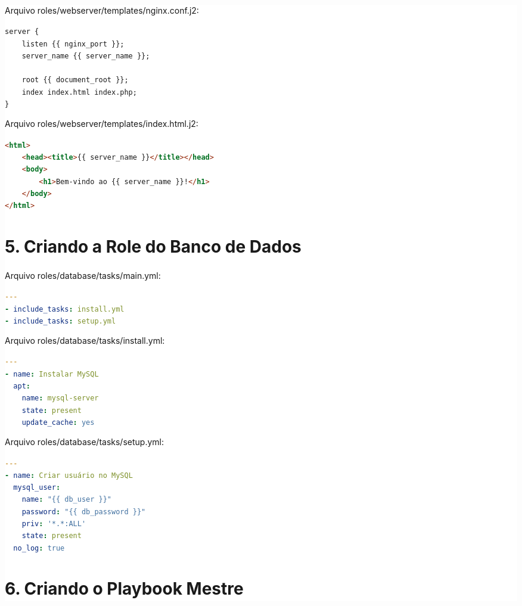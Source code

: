 Arquivo roles/webserver/templates/nginx.conf.j2:
```jinja
server {
    listen {{ nginx_port }};
    server_name {{ server_name }};

    root {{ document_root }};
    index index.html index.php;
}
```

Arquivo roles/webserver/templates/index.html.j2:
```html
<html>
    <head><title>{{ server_name }}</title></head>
    <body>
        <h1>Bem-vindo ao {{ server_name }}!</h1>
    </body>
</html>
```

# 5. Criando a Role do Banco de Dados

Arquivo roles/database/tasks/main.yml:
```yaml
---
- include_tasks: install.yml
- include_tasks: setup.yml
```

Arquivo roles/database/tasks/install.yml:
```yaml
---
- name: Instalar MySQL
  apt:
    name: mysql-server
    state: present
    update_cache: yes
```

Arquivo roles/database/tasks/setup.yml:
```yaml
---
- name: Criar usuário no MySQL
  mysql_user:
    name: "{{ db_user }}"
    password: "{{ db_password }}"
    priv: '*.*:ALL'
    state: present
  no_log: true
```

# 6. Criando o Playbook Mestre
